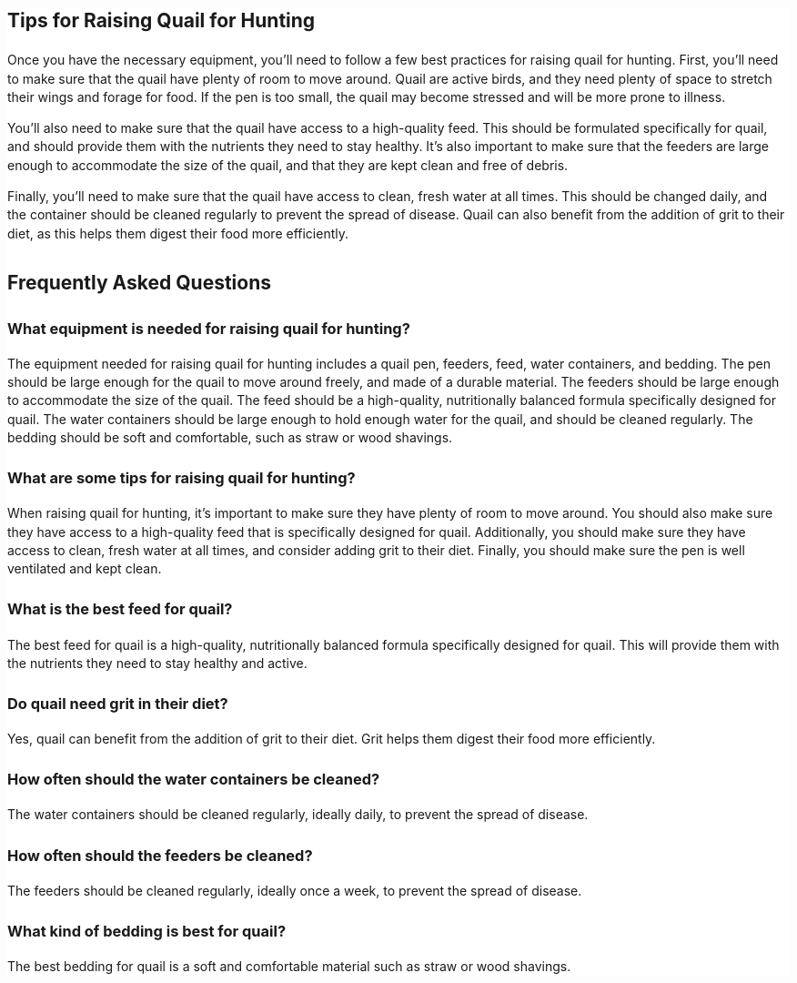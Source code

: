 <h2>Tips for Raising Quail for Hunting</h2>

<p>Once you have the necessary equipment, you’ll need to follow a few best practices for raising quail for hunting. First, you’ll need to make sure that the quail have plenty of room to move around. Quail are active birds, and they need plenty of space to stretch their wings and forage for food. If the pen is too small, the quail may become stressed and will be more prone to illness.</p>

<p>You’ll also need to make sure that the quail have access to a high-quality feed. This should be formulated specifically for quail, and should provide them with the nutrients they need to stay healthy. It’s also important to make sure that the feeders are large enough to accommodate the size of the quail, and that they are kept clean and free of debris.</p>

<p>Finally, you’ll need to make sure that the quail have access to clean, fresh water at all times. This should be changed daily, and the container should be cleaned regularly to prevent the spread of disease. Quail can also benefit from the addition of grit to their diet, as this helps them digest their food more efficiently.</p>

<h2>Frequently Asked Questions</h2>

<h3>What equipment is needed for raising quail for hunting?</h3>

<p>The equipment needed for raising quail for hunting includes a quail pen, feeders, feed, water containers, and bedding. The pen should be large enough for the quail to move around freely, and made of a durable material. The feeders should be large enough to accommodate the size of the quail. The feed should be a high-quality, nutritionally balanced formula specifically designed for quail. The water containers should be large enough to hold enough water for the quail, and should be cleaned regularly. The bedding should be soft and comfortable, such as straw or wood shavings.</p>

<h3>What are some tips for raising quail for hunting?</h3>

<p>When raising quail for hunting, it’s important to make sure they have plenty of room to move around. You should also make sure they have access to a high-quality feed that is specifically designed for quail. Additionally, you should make sure they have access to clean, fresh water at all times, and consider adding grit to their diet. Finally, you should make sure the pen is well ventilated and kept clean.</p>

<h3>What is the best feed for quail?</h3>

<p>The best feed for quail is a high-quality, nutritionally balanced formula specifically designed for quail. This will provide them with the nutrients they need to stay healthy and active.</p>

<h3>Do quail need grit in their diet?</h3>

<p>Yes, quail can benefit from the addition of grit to their diet. Grit helps them digest their food more efficiently.</p>

<h3>How often should the water containers be cleaned?</h3>

<p>The water containers should be cleaned regularly, ideally daily, to prevent the spread of disease.</p>

<h3>How often should the feeders be cleaned?</h3>

<p>The feeders should be cleaned regularly, ideally once a week, to prevent the spread of disease.</p>

<h3>What kind of bedding is best for quail?</h3>

<p>The best bedding for quail is a soft and comfortable material such as straw or wood shavings.</p>
